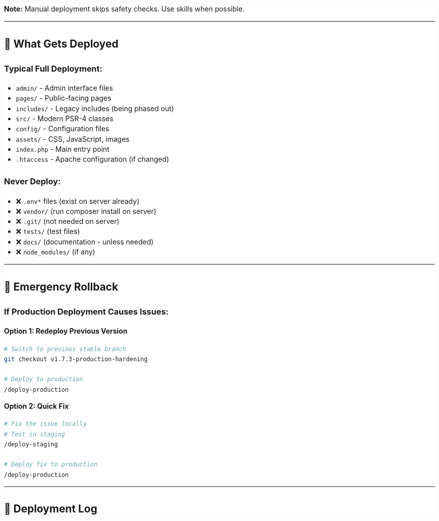 **Note:** Manual deployment skips safety checks. Use skills when possible.

---

## 📂 What Gets Deployed

### Typical Full Deployment:
- `admin/` - Admin interface files
- `pages/` - Public-facing pages
- `includes/` - Legacy includes (being phased out)
- `src/` - Modern PSR-4 classes
- `config/` - Configuration files
- `assets/` - CSS, JavaScript, images
- `index.php` - Main entry point
- `.htaccess` - Apache configuration (if changed)

### Never Deploy:
- ❌ `.env*` files (exist on server already)
- ❌ `vendor/` (run composer install on server)
- ❌ `.git/` (not needed on server)
- ❌ `tests/` (test files)
- ❌ `docs/` (documentation - unless needed)
- ❌ `node_modules/` (if any)

---

## 🚨 Emergency Rollback

### If Production Deployment Causes Issues:

**Option 1: Redeploy Previous Version**
```bash
# Switch to previous stable branch
git checkout v1.7.3-production-hardening

# Deploy to production
/deploy-production
```

**Option 2: Quick Fix**
```bash
# Fix the issue locally
# Test in staging
/deploy-staging

# Deploy fix to production
/deploy-production
```

---

## 📝 Deployment Log
